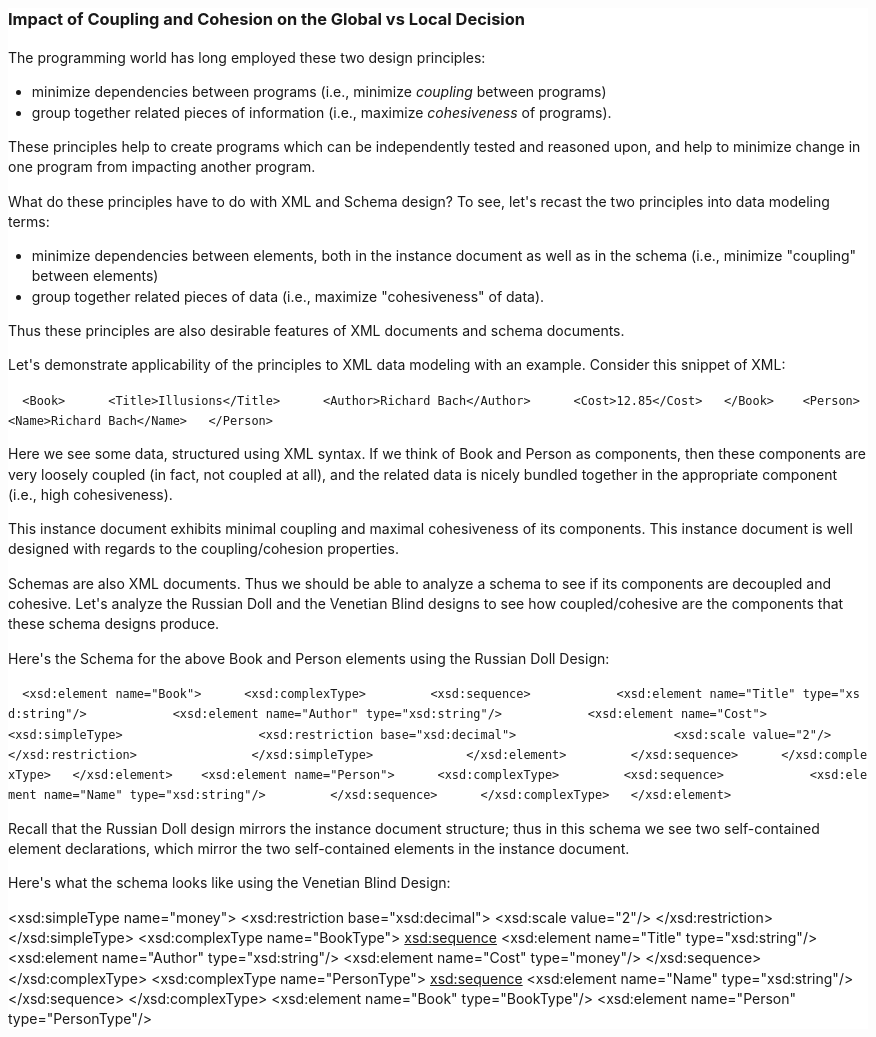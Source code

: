 

### Impact of Coupling and Cohesion on the Global vs Local Decision

The programming world has long employed these two design principles:

- minimize dependencies between programs (i.e., minimize *coupling* between programs)
- group together related pieces of information (i.e., maximize *cohesiveness* of programs).

These principles help to create programs which can be independently tested and reasoned upon, and help to minimize change in one program from impacting another program.

What do these principles have to do with XML and Schema design? To see, let's recast the two principles into data modeling terms:

- minimize dependencies between elements, both in the instance document as well as in the schema (i.e., minimize "coupling" between elements)
- group together related pieces of data (i.e., maximize "cohesiveness" of data).

Thus these principles are also desirable features of XML documents and schema documents.

Let's demonstrate applicability of the principles to XML data modeling with an example. Consider this snippet of XML:

`   <Book>      <Title>Illusions</Title>      <Author>Richard Bach</Author>      <Cost>12.85</Cost>   </Book>    <Person>      <Name>Richard Bach</Name>   </Person> `

Here we see some data, structured using XML syntax. If we think of Book and Person as components, then these components are very loosely coupled (in fact, not coupled at all), and the related data is nicely bundled together in the appropriate component (i.e., high cohesiveness).

This instance document exhibits minimal coupling and maximal cohesiveness of its components. This instance document is well designed with regards to the coupling/cohesion properties.

Schemas are also XML documents. Thus we should be able to analyze a schema to see if its components are decoupled and cohesive. Let's analyze the Russian Doll and the Venetian Blind designs to see how coupled/cohesive are the components that these schema designs produce.

Here's the Schema for the above Book and Person elements using the Russian Doll Design:

`   <xsd:element name="Book">      <xsd:complexType>         <xsd:sequence>            <xsd:element name="Title" type="xsd:string"/>            <xsd:element name="Author" type="xsd:string"/>            <xsd:element name="Cost">                <xsd:simpleType>                   <xsd:restriction base="xsd:decimal">                      <xsd:scale value="2"/>                   </xsd:restriction>                </xsd:simpleType>             </xsd:element>         </xsd:sequence>      </xsd:complexType>   </xsd:element>    <xsd:element name="Person">      <xsd:complexType>         <xsd:sequence>            <xsd:element name="Name" type="xsd:string"/>         </xsd:sequence>      </xsd:complexType>   </xsd:element> `

Recall that the Russian Doll design mirrors the instance document structure; thus in this schema we see two self-contained element declarations, which mirror the two self-contained elements in the instance document.

Here's what the schema looks like using the Venetian Blind Design:

   <xsd:simpleType name="money">       <xsd:restriction base="xsd:decimal">          <xsd:scale value="2"/>       </xsd:restriction>    </xsd:simpleType>     <xsd:complexType name="BookType">       <xsd:sequence>          <xsd:element name="Title" type="xsd:string"/>          <xsd:element name="Author" type="xsd:string"/>          <xsd:element name="Cost" type="money"/>       </xsd:sequence>    </xsd:complexType>     <xsd:complexType name="PersonType">       <xsd:sequence>          <xsd:element name="Name" type="xsd:string"/>       </xsd:sequence>    </xsd:complexType>     <xsd:element name="Book" type="BookType"/>    <xsd:element name="Person" type="PersonType"/>
